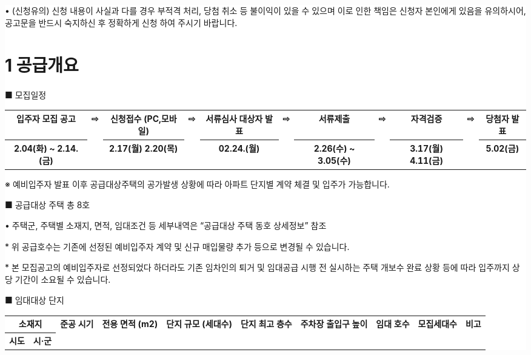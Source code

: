 • (신청유의) 신청 내용이 사실과 다를 경우 부적격 처리, 당첨 취소 등 불이익이 있을 수 있으며
이로 인한 책임은 신청자 본인에게 있음을 유의하시어, 공고문을 반드시 숙지하신 후 정확하게 신청
하여 주시기 바랍니다.



# 1 공급개요



■ 모집일정


<table>
<tr>
<th>입주자 모집 공고</th>
<th rowspan="2">⇨</th>
<th>신청접수 (PC,모바일)</th>
<th rowspan="2">⇨</th>
<th>서류심사 대상자 발표</th>
<th rowspan="2">⇨</th>
<th>서류제출</th>
<th rowspan="2">⇨</th>
<th>자격검증</th>
<th rowspan="2">⇨</th>
<th>당첨자 발표</th>
</tr>
<tr>
<th>2.04(화) ~ 2.14.(금)</th>
<th>2.17(월) 2.20(목)</th>
<th>02.24.(월)</th>
<th>2.26(수) ~ 3.05(수)</th>
<th>3.17(월) 4.11(금)</th>
<th>5.02(금)</th>
</tr>
</table>

※ 예비입주자 발표 이후 공급대상주택의 공가발생 상황에 따라 아파트 단지별 계약 체결 및 입주가 가능합니다.



■ 공급대상 주택 
총 8호

• 주택군, 주택별 소재지, 면적, 임대조건 등 세부내역은 “공급대상 주택 동호 상세정보” 참조

\* 위 공급호수는 기존에 선정된 예비입주자 계약 및 신규 매입물량 추가 등으로 변경될 수 있습니다.

\* 본 모집공고의 예비입주자로 선정되었다 하더라도 기존 임차인의 퇴거 및 임대공급 시행 전 실시하는 주택
개보수 완료 상황 등에 따라 입주까지 상당 기간이 소요될 수 있습니다.



■ 임대대상 단지


<table>
<tr>
<th colspan="4">소재지</th>
<th rowspan="2">준공 시기</th>
<th rowspan="2">전용 면적 (m2)</th>
<th rowspan="2">단지 규모 (세대수)</th>
<th rowspan="2">단지 최고 층수</th>
<th rowspan="2">주차장 출입구 높이</th>
<th rowspan="2">임대 호수</th>
<th colspan="2">모집세대수</th>
<th rowspan="2">비고</th>
</tr>
<tr>
<th>시도</th>
<th>시·군</th>